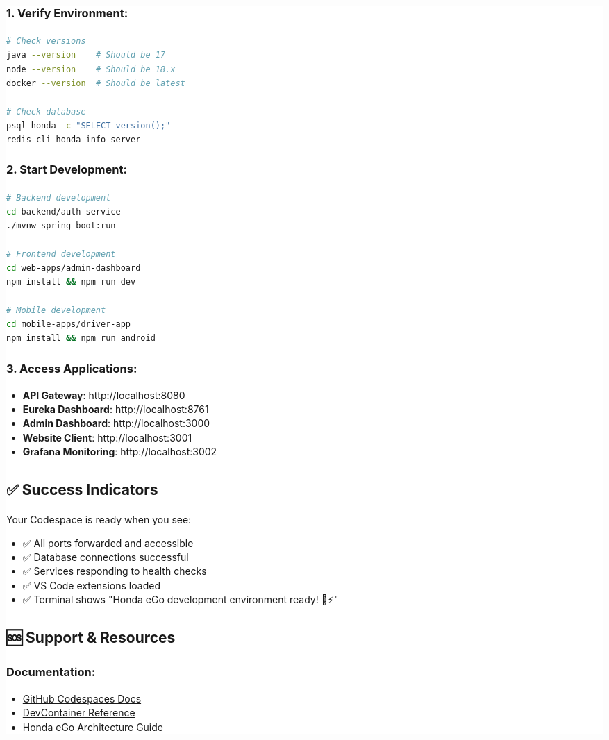 ### 1. Verify Environment:
```bash
# Check versions
java --version    # Should be 17
node --version    # Should be 18.x
docker --version  # Should be latest

# Check database
psql-honda -c "SELECT version();"
redis-cli-honda info server
```

### 2. Start Development:
```bash
# Backend development
cd backend/auth-service
./mvnw spring-boot:run

# Frontend development  
cd web-apps/admin-dashboard
npm install && npm run dev

# Mobile development
cd mobile-apps/driver-app
npm install && npm run android
```

### 3. Access Applications:
- **API Gateway**: http://localhost:8080
- **Eureka Dashboard**: http://localhost:8761  
- **Admin Dashboard**: http://localhost:3000
- **Website Client**: http://localhost:3001
- **Grafana Monitoring**: http://localhost:3002

## ✅ Success Indicators

Your Codespace is ready when you see:
- ✅ All ports forwarded and accessible
- ✅ Database connections successful
- ✅ Services responding to health checks
- ✅ VS Code extensions loaded
- ✅ Terminal shows "Honda eGo development environment ready! 🚗⚡"

## 🆘 Support & Resources

### Documentation:
- [GitHub Codespaces Docs](https://docs.github.com/en/codespaces)
- [DevContainer Reference](https://containers.dev/implementors/json_reference/)
- [Honda eGo Architecture Guide](./docs/ARCHITECTURE.md)
